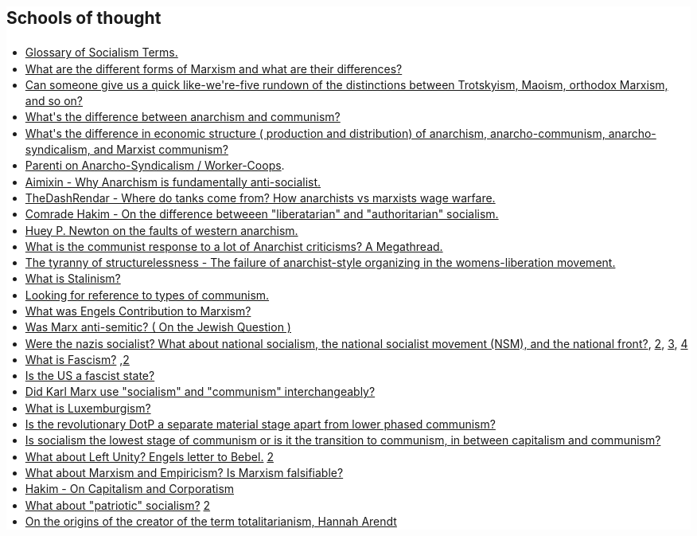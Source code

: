 ## Schools of thought

- [Glossary of Socialism Terms.](https://github.com/dessalines/essays/blob/master/glossary_of_socialist_terms.md)
- [What are the different forms of Marxism and what are their differences?](https://www.reddit.com/r/communism101/comments/206xtz/what_are_the_different_forms_of_marxism_and_what/)
- [Can someone give us a quick like-we're-five rundown of the distinctions between Trotskyism, Maoism, orthodox Marxism, and so on?](https://www.reddit.com/r/communism101/comments/132d5s/can_someone_give_us_a_quick_likewerefive_rundown/)
- [What's the difference between anarchism and communism?](https://www.reddit.com/r/DebateCommunism/comments/576t0d/im_an_anarchocommunist_leninise_me/)
- [What's the difference in economic structure ( production and distribution) of anarchism, anarcho-communism, anarcho-syndicalism, and Marxist communism?](https://www.reddit.com/r/DebateCommunism/comments/9ak0wo/whats_the_difference_between_communism_and/e4w0v9n/)
- [Parenti on Anarcho-Syndicalism / Worker-Coops](https://youtube.com/watch?v=WEkyW9GwbE8).
- [Aimixin - Why Anarchism is fundamentally anti-socialist.](https://lemmygrad.ml/comment/187228)
- [TheDashRendar - Where do tanks come from? How anarchists vs marxists wage warfare.](https://medium.com/@dashthered/where-do-tanks-come-from-8723ff77d83b)
- [Comrade Hakim - On the difference betweeen "liberatarian" and "authoritarian" socialism.](https://youtube.com/watch?v=6GM893c1X8s)
- [Huey P. Newton on the faults of western anarchism.](https://www.prisoncensorship.info/archive/etext/bpp/bpp161168.htm)
- [What is the communist response to a lot of Anarchist criticisms? A Megathread.](https://www.reddit.com/r/communism/comments/cewriu/masterpost_for_defending_socialism_against/)
- [The tyranny of structurelessness - The failure of anarchist-style organizing in the womens-liberation movement.](https://www.jofreeman.com/joreen/tyranny.htm)
- [What is Stalinism?](https://www.reddit.com/r/communism101/comments/15g4xo/what_is_stalinism/)
- [Looking for reference to types of communism.](https://www.reddit.com/r/communism101/comments/1fcc6o/looking_for_reference_to_types_of_communism/)
- [What was Engels Contribution to Marxism?](https://necessityandfreedom.wordpress.com/2017/04/16/without-engels-there-would-be-no-marxism/)
- [Was Marx anti-semitic? ( On the Jewish Question )](https://www.reddit.com/r/communism101/comments/exfvbe/for_anyone_who_are_confused_by_marx_is/)
- [Were the nazis socialist? What about national socialism, the national socialist movement (NSM), and the national front?](https://www.snopes.com/news/2017/09/05/were-nazis-socialists/), [2](https://www.reddit.com/r/Socialism_101/comments/79kvin/what_is_the_difference_between_socialists_here/), [3](https://www.reddit.com/r/therewasanattempt/comments/cblf1y/to_commit_a_hate_crime/ethf3t8/), [4](https://www.reddit.com/r/ShitLiberalsSay/wiki/index#wiki_the_nazis_were_socialists.2C_communists_or_leftists)
- [What is Fascism?](https://lemmygrad.ml/comment/1313977) ,[2](http://www.nybooks.com/articles/1995/06/22/ur-fascism/)
- [Is the US a fascist state?](https://www.reddit.com/r/GenZhou/comments/qxguko/do_you_consider_the_us_to_be_a_fascist_state/hl9q3mr/)
- [Did Karl Marx use "socialism" and "communism" interchangeably?](https://www.reddit.com/r/communism101/comments/2msa39/did_karl_marx_use_socialism_and_communism/)
- [What is Luxemburgism?](https://www.reddit.com/r/communism/comments/bzl9iu/luxemburgism/eqtbcxe/)
- [Is the revolutionary DotP a separate material stage apart from lower phased communism?](https://www.reddit.com/r/communism101/comments/2mrkkj/is_the_revolutionary_dotp_a_separate_material/)
- [Is socialism the lowest stage of communism or is it the transition to communism, in between capitalism and communism?](https://www.reddit.com/r/communism101/comments/2rijno/is_socialism_the_lowest_stage_of_communism_or_is/)
- [What about Left Unity? Engels letter to Bebel.](https://www.marxists.org/archive/marx/works/1873/letters/73_06_20.htm) [2](https://www.reddit.com/r/sendinthetanks/comments/prbh1i/build_a_unired_front/hdhq26s/)
- [What about Marxism and Empiricism? Is Marxism falsifiable?](https://www.reddit.com/r/communism101/comments/8978hb/is_marxism_falsifiable/)
- [Hakim - On Capitalism and Corporatism](https://youtube.com/watch?v=luB9VUsXRs8)
- [What about "patriotic" socialism?](https://www.reddit.com/r/GenZhou/comments/qlxfhd/on_the_question_of_patriotic_socialism_a_reply_to/) [2](https://www.reddit.com/r/GenZedong/comments/qm43vh/can_the_mods_start_being_authoritarian_and_crack/hj8ctfi/)
- [On the origins of the creator of the term totalitarianism, Hannah Arendt](https://twitter.com/aiukliAfrika/status/1063203765082304512)
